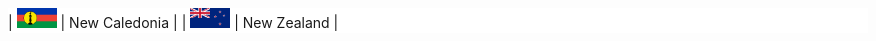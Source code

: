 | <img src="https://raw.githubusercontent.com/dreamyguy/flags/master/oceania/Flag_of_New_Caledonia.svg?sanitize=true" alt="New Caledonia" height="20px"> | New Caledonia |
| <img src="https://raw.githubusercontent.com/dreamyguy/flags/master/oceania/Flag_of_New_Zealand.svg?sanitize=true" alt="New Zealand" height="20px"> | New Zealand |